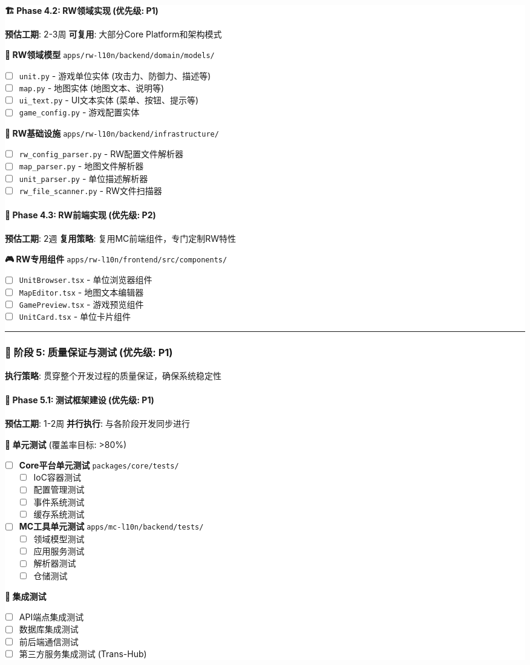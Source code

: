 #### 🏗 Phase 4.2: RW领域实现 (优先级: P1)
**预估工期**: 2-3周
**可复用**: 大部分Core Platform和架构模式

**📝 RW领域模型** `apps/rw-l10n/backend/domain/models/`
- [ ] `unit.py` - 游戏单位实体 (攻击力、防御力、描述等)
- [ ] `map.py` - 地图实体 (地图文本、说明等)
- [ ] `ui_text.py` - UI文本实体 (菜单、按钮、提示等)
- [ ] `game_config.py` - 游戏配置实体

**🔧 RW基础设施** `apps/rw-l10n/backend/infrastructure/`
- [ ] `rw_config_parser.py` - RW配置文件解析器
- [ ] `map_parser.py` - 地图文件解析器  
- [ ] `unit_parser.py` - 单位描述解析器
- [ ] `rw_file_scanner.py` - RW文件扫描器

#### 🎨 Phase 4.3: RW前端实现 (优先级: P2)
**预估工期**: 2週
**复用策略**: 复用MC前端组件，专门定制RW特性

**🎮 RW专用组件** `apps/rw-l10n/frontend/src/components/`
- [ ] `UnitBrowser.tsx` - 单位浏览器组件
- [ ] `MapEditor.tsx` - 地图文本编辑器
- [ ] `GamePreview.tsx` - 游戏预览组件
- [ ] `UnitCard.tsx` - 单位卡片组件

---

### 🔧 阶段 5: 质量保证与测试 (优先级: P1)

**执行策略**: 贯穿整个开发过程的质量保证，确保系统稳定性

#### 🧪 Phase 5.1: 测试框架建设 (优先级: P1)
**预估工期**: 1-2周
**并行执行**: 与各阶段开发同步进行

**🔬 单元测试** (覆盖率目标: >80%)
- [ ] **Core平台单元测试** `packages/core/tests/`
  - [ ] IoC容器测试
  - [ ] 配置管理测试
  - [ ] 事件系统测试
  - [ ] 缓存系统测试
- [ ] **MC工具单元测试** `apps/mc-l10n/backend/tests/`
  - [ ] 领域模型测试
  - [ ] 应用服务测试
  - [ ] 解析器测试
  - [ ] 仓储测试

**🔗 集成测试**
- [ ] API端点集成测试
- [ ] 数据库集成测试
- [ ] 前后端通信测试
- [ ] 第三方服务集成测试 (Trans-Hub)
